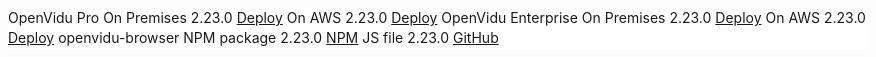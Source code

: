   <tr>
    <td rowspan="2" style="vertical-align: middle">OpenVidu Pro</td>
    <td>On Premises</td>
    <td>2.23.0</td>
    <td><a class="" href="https://docs.openvidu.io/en/2.23.0/deployment/pro/on-premises/">Deploy</a></td>
    <td rowspan="2" style="vertical-align: middle" class="last-table-col"><i data-toggle="tooltip" data-placement="right" title="OpenVidu Pro server side. It receives the remote procedure calls from openvidu-browser and manage all the media streams operations" class="icon ion-information-circled"></i></td>
  </tr>
  <tr>
    <td>On AWS</td>
    <td>2.23.0</td>
    <td><a class="" href="https://docs.openvidu.io/en/2.23.0/deployment/pro/aws/">Deploy</a></td>
  </tr>

  <tr>
    <td rowspan="2" style="vertical-align: middle">OpenVidu Enterprise</td>
    <td>On Premises</td>
    <td>2.23.0</td>
    <td><a class="" href="https://docs.openvidu.io/en/2.23.0/deployment/enterprise/on-premises/">Deploy</a></td>
    <td rowspan="2" style="vertical-align: middle" class="last-table-col"><i data-toggle="tooltip" data-placement="right" title="OpenVidu Enterprise server side. It receives the remote procedure calls from openvidu-browser and manage all the media streams operations" class="icon ion-information-circled"></i></td>
  </tr>
  <tr>
    <td>On AWS</td>
    <td>2.23.0</td>
    <td><a class="" href="https://docs.openvidu.io/en/2.23.0/deployment/enterprise/aws/">Deploy</a></td>
  </tr>

  <tr>
    <td rowspan="2" style="vertical-align: middle">openvidu-browser</td>
    <td>NPM package</td>
    <td>2.23.0</td>
    <td><a class="" href="https://www.npmjs.com/package/openvidu-browser" target="_blank">NPM</a></td>
    <td rowspan="2" style="vertical-align: middle" class="last-table-col"><i data-toggle="tooltip" data-placement="right" title="OpenVidu client side. It is a library for the browser. It allows you to control your videos and sessions directly from your client's browsers" class="icon ion-information-circled"></i></td>
  </tr>
  <tr>
    <td>JS file</td>
    <td>2.23.0</td>
    <td><a class="" href="https://github.com/OpenVidu/openvidu/releases/tag/v2.23.0" target="_blank">GitHub</a></td>
  </tr>
